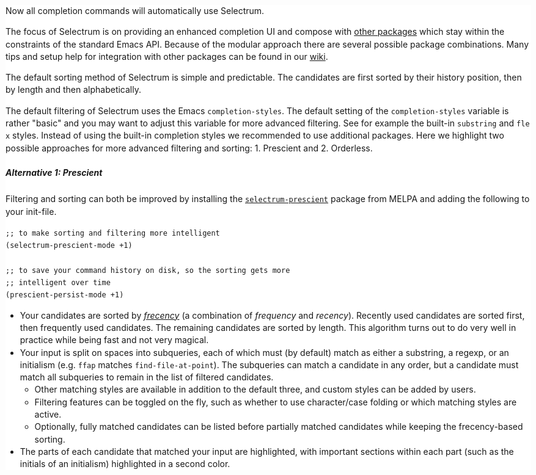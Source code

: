 Now all completion commands will automatically use Selectrum.

The focus of Selectrum is on providing an enhanced completion UI and
compose with [other
packages](https://github.com/radian-software/selectrum#complementary-extensions)
which stay within the constraints of the standard Emacs API. Because
of the modular approach there are several possible package
combinations. Many tips and setup help for integration with other
packages can be found in our
[wiki](https://github.com/radian-software/selectrum/wiki/Additional-Configuration).

The default sorting method of Selectrum is simple and predictable. The
candidates are first sorted by their history position, then by length
and then alphabetically.

The default filtering of Selectrum uses the Emacs `completion-styles`.
The default setting of the `completion-styles` variable is rather
"basic" and you may want to adjust this variable for more advanced
filtering. See for example the built-in `substring` and `flex` styles.
Instead of using the built-in completion styles we recommended to use
additional packages. Here we highlight two possible approaches for
more advanced filtering and sorting: 1. Prescient and 2. Orderless.

##### Alternative 1: Prescient

Filtering and sorting can both be improved by installing the
[`selectrum-prescient`](https://github.com/radian-software/prescient.el)
package from MELPA and adding the following to your init-file.

```elisp
;; to make sorting and filtering more intelligent
(selectrum-prescient-mode +1)

;; to save your command history on disk, so the sorting gets more
;; intelligent over time
(prescient-persist-mode +1)
```

* Your candidates are sorted by
  [*frecency*](https://en.wikipedia.org/wiki/Frecency) (a combination
  of *frequency* and *recency*). Recently used candidates are sorted
  first, then frequently used candidates. The remaining candidates are
  sorted by length. This algorithm turns out to do very well in
  practice while being fast and not very magical.
* Your input is split on spaces into subqueries, each of which must
  (by default) match as either a substring, a regexp, or an initialism
  (e.g. `ffap` matches `find-file-at-point`). The subqueries can match
  a candidate in any order, but a candidate must match all subqueries
  to remain in the list of filtered candidates.
  * Other matching styles are available in addition to the default
    three, and custom styles can be added by users.
  * Filtering features can be toggled on the fly, such as whether to
    use character/case folding or which matching styles are active.
  * Optionally, fully matched candidates can be listed before
    partially matched candidates while keeping the frecency-based
    sorting.
* The parts of each candidate that matched your input are highlighted,
  with important sections within each part (such as the initials of an
  initialism) highlighted in a second color.
